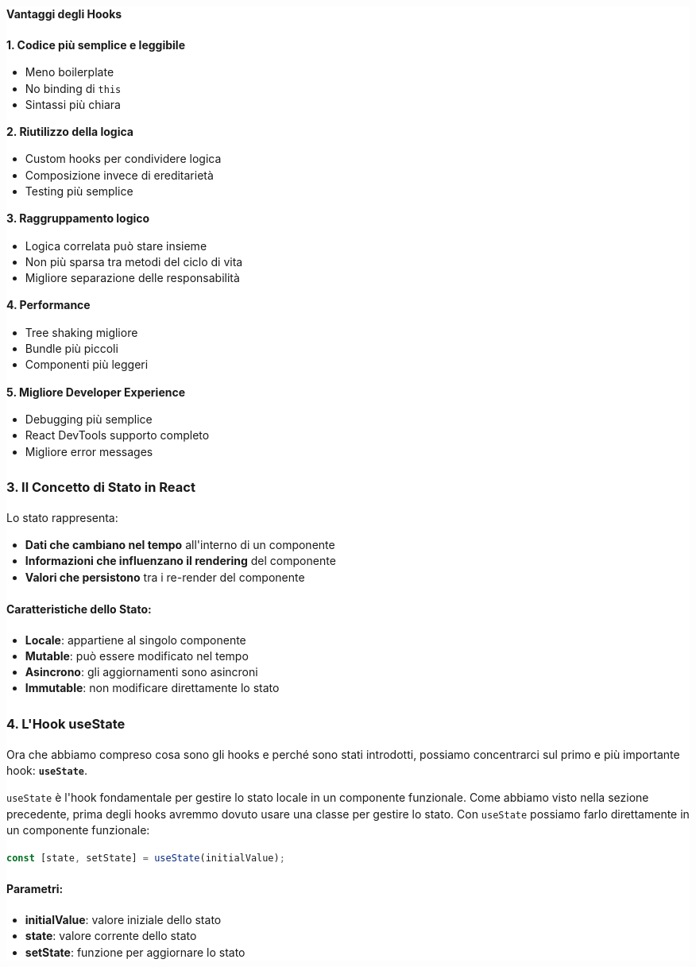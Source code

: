 #### Vantaggi degli Hooks

**1. Codice più semplice e leggibile**
- Meno boilerplate
- No binding di `this`
- Sintassi più chiara

**2. Riutilizzo della logica**
- Custom hooks per condividere logica
- Composizione invece di ereditarietà
- Testing più semplice

**3. Raggruppamento logico**
- Logica correlata può stare insieme
- Non più sparsa tra metodi del ciclo di vita
- Migliore separazione delle responsabilità

**4. Performance**
- Tree shaking migliore
- Bundle più piccoli
- Componenti più leggeri

**5. Migliore Developer Experience**
- Debugging più semplice
- React DevTools supporto completo
- Migliore error messages

### 3. Il Concetto di Stato in React

Lo stato rappresenta:
- **Dati che cambiano nel tempo** all'interno di un componente
- **Informazioni che influenzano il rendering** del componente
- **Valori che persistono** tra i re-render del componente

#### Caratteristiche dello Stato:
- **Locale**: appartiene al singolo componente
- **Mutable**: può essere modificato nel tempo
- **Asincrono**: gli aggiornamenti sono asincroni
- **Immutable**: non modificare direttamente lo stato

### 4. L'Hook useState

Ora che abbiamo compreso cosa sono gli hooks e perché sono stati introdotti, possiamo concentrarci sul primo e più importante hook: **`useState`**.

`useState` è l'hook fondamentale per gestire lo stato locale in un componente funzionale. Come abbiamo visto nella sezione precedente, prima degli hooks avremmo dovuto usare una classe per gestire lo stato. Con `useState` possiamo farlo direttamente in un componente funzionale:

```jsx
const [state, setState] = useState(initialValue);
```

#### Parametri:
- **initialValue**: valore iniziale dello stato
- **state**: valore corrente dello stato
- **setState**: funzione per aggiornare lo stato
